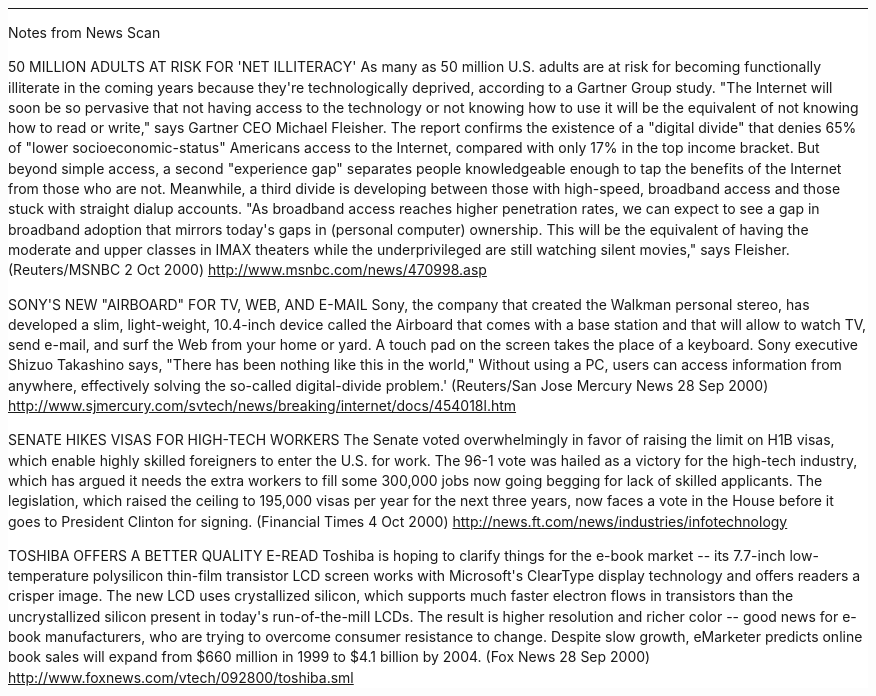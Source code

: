 ***




Notes from News Scan

50 MILLION ADULTS AT RISK FOR 'NET ILLITERACY'
As many as 50 million U.S. adults are at risk for becoming functionally
illiterate in the coming years because they're technologically deprived,
according to a Gartner Group study. "The Internet will soon be so pervasive
that not having access to the technology or not knowing how to use it will
be the equivalent of not knowing how to read or write," says Gartner CEO
Michael Fleisher. The report confirms the existence of a "digital divide"
that denies 65% of "lower socioeconomic-status" Americans access to the
Internet, compared with only 17% in the top income bracket. But beyond
simple access, a second "experience gap" separates people knowledgeable
enough to tap the benefits of the Internet from those who are not.
Meanwhile, a third divide is developing between those with high-speed,
broadband access and those stuck with straight dialup accounts. "As
broadband access reaches higher penetration rates, we can expect to see a
gap in broadband adoption that mirrors today's gaps in (personal computer)
ownership. This will be the equivalent of having the moderate and upper
classes in IMAX theaters while the underprivileged are still watching
silent movies," says Fleisher. (Reuters/MSNBC 2 Oct 2000)
http://www.msnbc.com/news/470998.asp

SONY'S NEW "AIRBOARD" FOR TV, WEB, AND E-MAIL
Sony, the company that created the Walkman personal stereo, has developed a
slim, light-weight, 10.4-inch device called the Airboard that comes with a
base station and that will allow to watch TV, send e-mail, and surf the Web
from your home or yard. A touch pad on the screen takes the place of a
keyboard. Sony executive Shizuo Takashino says, "There has been nothing
like this in the world," Without using a PC, users can access information
from anywhere, effectively solving the so-called digital-divide problem.'
(Reuters/San Jose Mercury News 28 Sep 2000)
http://www.sjmercury.com/svtech/news/breaking/internet/docs/454018l.htm

SENATE HIKES VISAS FOR HIGH-TECH WORKERS
The Senate voted overwhelmingly in favor of raising the limit on H1B visas,
which enable highly skilled foreigners to enter the U.S. for work. The 96-1
vote was hailed as a victory for the high-tech industry, which has argued
it needs the extra workers to fill some 300,000 jobs now going begging for
lack of skilled applicants. The legislation, which raised the ceiling to
195,000 visas per year for the next three years, now faces a vote in the
House before it goes to President Clinton for signing. (Financial Times 4
Oct 2000)  http://news.ft.com/news/industries/infotechnology

TOSHIBA OFFERS A BETTER QUALITY E-READ
Toshiba is hoping to clarify things for the e-book market -- its 7.7-inch
low-temperature polysilicon thin-film transistor LCD screen works with
Microsoft's ClearType display technology and offers readers a crisper
image. The new LCD uses crystallized silicon, which supports much faster
electron flows in transistors than the uncrystallized silicon present in
today's run-of-the-mill LCDs. The result is higher resolution and richer
color -- good news for e-book manufacturers, who are trying to overcome
consumer resistance to change. Despite slow growth, eMarketer predicts
online book sales will expand from $660 million in 1999 to $4.1 billion by
2004. (Fox News 28 Sep 2000)
http://www.foxnews.com/vtech/092800/toshiba.sml
